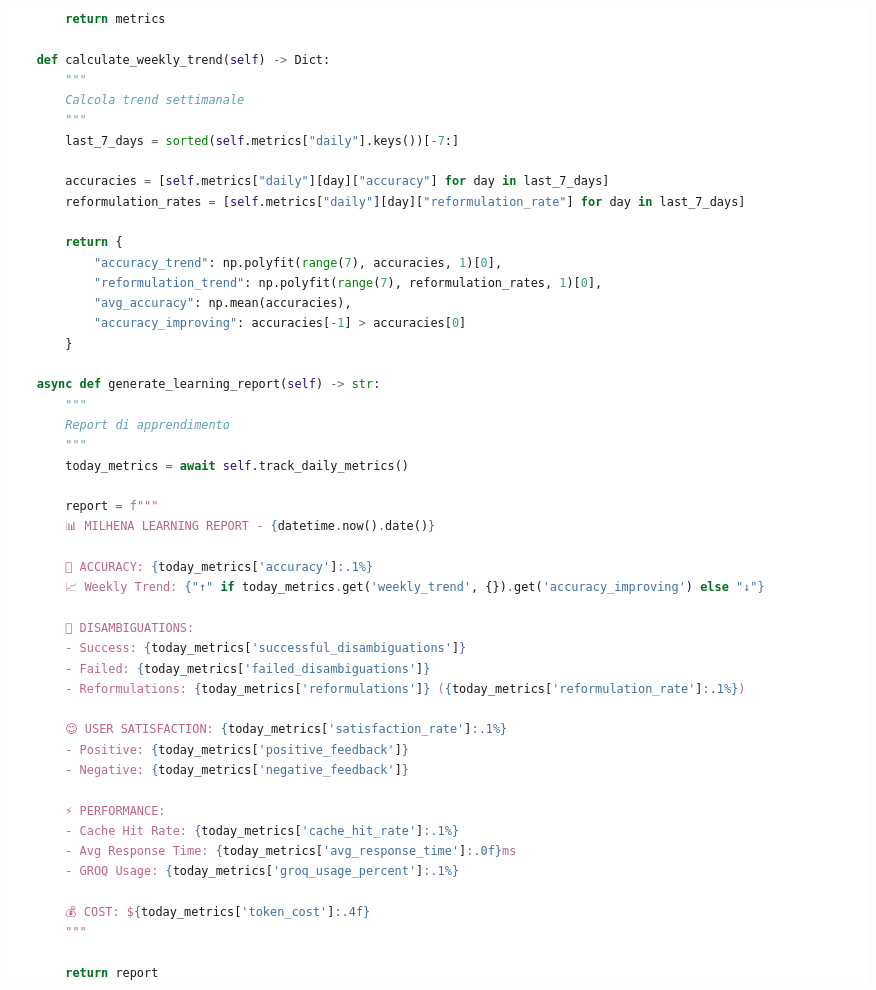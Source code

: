 ```python
        return metrics

    def calculate_weekly_trend(self) -> Dict:
        """
        Calcola trend settimanale
        """
        last_7_days = sorted(self.metrics["daily"].keys())[-7:]

        accuracies = [self.metrics["daily"][day]["accuracy"] for day in last_7_days]
        reformulation_rates = [self.metrics["daily"][day]["reformulation_rate"] for day in last_7_days]

        return {
            "accuracy_trend": np.polyfit(range(7), accuracies, 1)[0],
            "reformulation_trend": np.polyfit(range(7), reformulation_rates, 1)[0],
            "avg_accuracy": np.mean(accuracies),
            "accuracy_improving": accuracies[-1] > accuracies[0]
        }

    async def generate_learning_report(self) -> str:
        """
        Report di apprendimento
        """
        today_metrics = await self.track_daily_metrics()

        report = f"""
        📊 MILHENA LEARNING REPORT - {datetime.now().date()}

        🎯 ACCURACY: {today_metrics['accuracy']:.1%}
        📈 Weekly Trend: {"↑" if today_metrics.get('weekly_trend', {}).get('accuracy_improving') else "↓"}

        📝 DISAMBIGUATIONS:
        - Success: {today_metrics['successful_disambiguations']}
        - Failed: {today_metrics['failed_disambiguations']}
        - Reformulations: {today_metrics['reformulations']} ({today_metrics['reformulation_rate']:.1%})

        😊 USER SATISFACTION: {today_metrics['satisfaction_rate']:.1%}
        - Positive: {today_metrics['positive_feedback']}
        - Negative: {today_metrics['negative_feedback']}

        ⚡ PERFORMANCE:
        - Cache Hit Rate: {today_metrics['cache_hit_rate']:.1%}
        - Avg Response Time: {today_metrics['avg_response_time']:.0f}ms
        - GROQ Usage: {today_metrics['groq_usage_percent']:.1%}

        💰 COST: ${today_metrics['token_cost']:.4f}
        """

        return report
```
